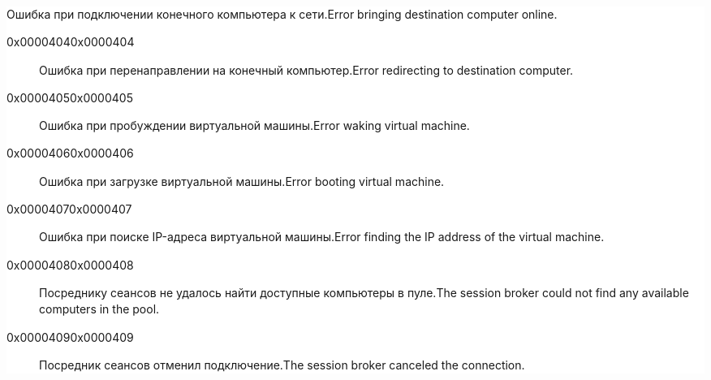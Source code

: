 <span data-ttu-id="d618c-136">Ошибка при подключении конечного компьютера к сети.</span><span class="sxs-lookup"><span data-stu-id="d618c-136">Error bringing destination computer online.</span></span>

</dd> <dt>

<span data-ttu-id="d618c-137">0x0000404</span><span class="sxs-lookup"><span data-stu-id="d618c-137">0x0000404</span></span>
</dt> <dd>

<span data-ttu-id="d618c-138">Ошибка при перенаправлении на конечный компьютер.</span><span class="sxs-lookup"><span data-stu-id="d618c-138">Error redirecting to destination computer.</span></span>

</dd> <dt>

<span data-ttu-id="d618c-139">0x0000405</span><span class="sxs-lookup"><span data-stu-id="d618c-139">0x0000405</span></span>
</dt> <dd>

<span data-ttu-id="d618c-140">Ошибка при пробуждении виртуальной машины.</span><span class="sxs-lookup"><span data-stu-id="d618c-140">Error waking virtual machine.</span></span>

</dd> <dt>

<span data-ttu-id="d618c-141">0x0000406</span><span class="sxs-lookup"><span data-stu-id="d618c-141">0x0000406</span></span>
</dt> <dd>

<span data-ttu-id="d618c-142">Ошибка при загрузке виртуальной машины.</span><span class="sxs-lookup"><span data-stu-id="d618c-142">Error booting virtual machine.</span></span>

</dd> <dt>

<span data-ttu-id="d618c-143">0x0000407</span><span class="sxs-lookup"><span data-stu-id="d618c-143">0x0000407</span></span>
</dt> <dd>

<span data-ttu-id="d618c-144">Ошибка при поиске IP-адреса виртуальной машины.</span><span class="sxs-lookup"><span data-stu-id="d618c-144">Error finding the IP address of the virtual machine.</span></span>

</dd> <dt>

<span data-ttu-id="d618c-145">0x0000408</span><span class="sxs-lookup"><span data-stu-id="d618c-145">0x0000408</span></span>
</dt> <dd>

<span data-ttu-id="d618c-146">Посреднику сеансов не удалось найти доступные компьютеры в пуле.</span><span class="sxs-lookup"><span data-stu-id="d618c-146">The session broker could not find any available computers in the pool.</span></span>

</dd> <dt>

<span data-ttu-id="d618c-147">0x0000409</span><span class="sxs-lookup"><span data-stu-id="d618c-147">0x0000409</span></span>
</dt> <dd>

<span data-ttu-id="d618c-148">Посредник сеансов отменил подключение.</span><span class="sxs-lookup"><span data-stu-id="d618c-148">The session broker canceled the connection.</span></span>

